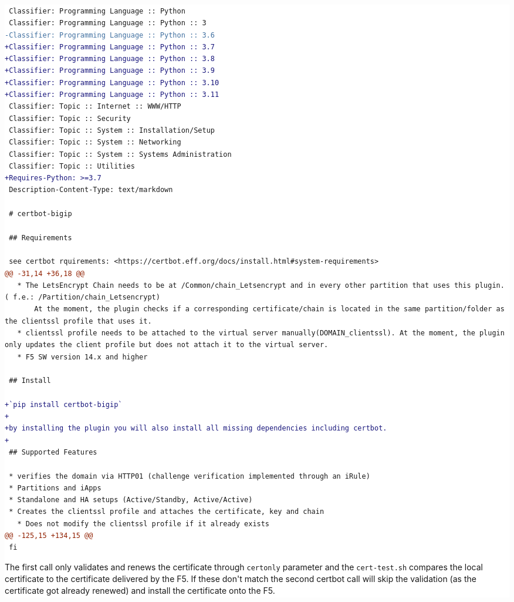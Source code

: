 ```diff
 Classifier: Programming Language :: Python
 Classifier: Programming Language :: Python :: 3
-Classifier: Programming Language :: Python :: 3.6
+Classifier: Programming Language :: Python :: 3.7
+Classifier: Programming Language :: Python :: 3.8
+Classifier: Programming Language :: Python :: 3.9
+Classifier: Programming Language :: Python :: 3.10
+Classifier: Programming Language :: Python :: 3.11
 Classifier: Topic :: Internet :: WWW/HTTP
 Classifier: Topic :: Security
 Classifier: Topic :: System :: Installation/Setup
 Classifier: Topic :: System :: Networking
 Classifier: Topic :: System :: Systems Administration
 Classifier: Topic :: Utilities
+Requires-Python: >=3.7
 Description-Content-Type: text/markdown
 
 # certbot-bigip
 
 ## Requirements
 
 see certbot rquirements: <https://certbot.eff.org/docs/install.html#system-requirements>
@@ -31,14 +36,18 @@
   * The LetsEncrypt Chain needs to be at /Common/chain_Letsencrypt and in every other partition that uses this plugin. ( f.e.: /Partition/chain_Letsencrypt)
       At the moment, the plugin checks if a corresponding certificate/chain is located in the same partition/folder as the clientssl profile that uses it.
   * clientssl profile needs to be attached to the virtual server manually(DOMAIN_clientssl). At the moment, the plugin only updates the client profile but does not attach it to the virtual server.
   * F5 SW version 14.x and higher
 
 ## Install
 
+`pip install certbot-bigip`
+
+by installing the plugin you will also install all missing dependencies including certbot.
+
 ## Supported Features
 
 * verifies the domain via HTTP01 (challenge verification implemented through an iRule)
 * Partitions and iApps
 * Standalone and HA setups (Active/Standby, Active/Active)
 * Creates the clientssl profile and attaches the certificate, key and chain
   * Does not modify the clientssl profile if it already exists
@@ -125,15 +134,15 @@
 fi
 ```
 
 The first call only validates and renews the certificate through ```certonly``` parameter and the ```cert-test.sh``` compares the local certificate to the certificate delivered by the F5. If these don't match the second certbot call will skip the validation (as the certificate got already renewed) and install the certificate onto the F5.
 